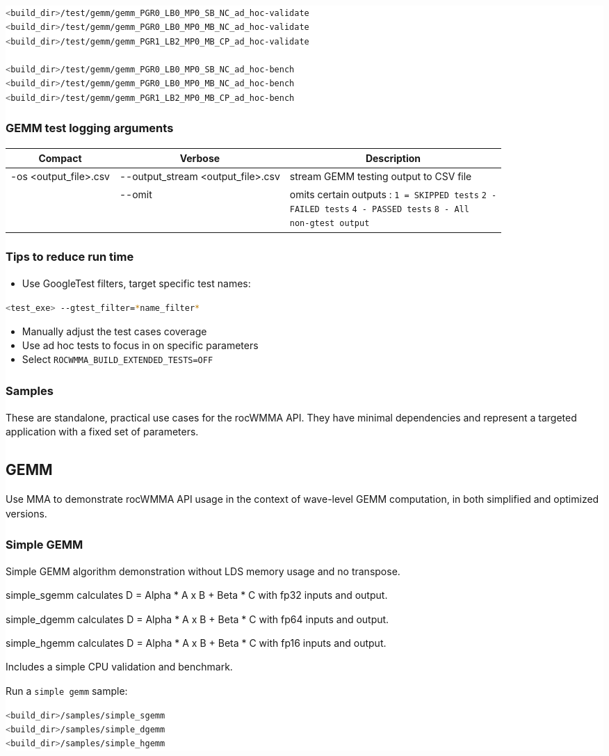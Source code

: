```bash
<build_dir>/test/gemm/gemm_PGR0_LB0_MP0_SB_NC_ad_hoc-validate
<build_dir>/test/gemm/gemm_PGR0_LB0_MP0_MB_NC_ad_hoc-validate
<build_dir>/test/gemm/gemm_PGR1_LB2_MP0_MB_CP_ad_hoc-validate

<build_dir>/test/gemm/gemm_PGR0_LB0_MP0_SB_NC_ad_hoc-bench
<build_dir>/test/gemm/gemm_PGR0_LB0_MP0_MB_NC_ad_hoc-bench
<build_dir>/test/gemm/gemm_PGR1_LB2_MP0_MB_CP_ad_hoc-bench
```

### GEMM test logging arguments

|Compact|Verbose|Description|
|---|---|---|
|-os <output_file>.csv |--output_stream <output_file>.csv| stream GEMM testing output to CSV file |
|  |--omit <int> | omits certain outputs : <code>1 = SKIPPED tests</code> <code>2 - FAILED tests</code> <code>4 - PASSED tests</code> <code>8 - All non-gtest output</code>|

### Tips to reduce run time

* Use GoogleTest filters, target specific test names:

```bash
<test_exe> --gtest_filter=*name_filter*
```

* Manually adjust the test cases coverage
* Use ad hoc tests to focus in on specific parameters
* Select `ROCWMMA_BUILD_EXTENDED_TESTS=OFF`

### Samples

These are standalone, practical use cases for the rocWMMA API. They have minimal dependencies and
represent a targeted application with a fixed set of parameters.

## GEMM

Use MMA to demonstrate rocWMMA API usage in the context of wave-level GEMM computation, in
both simplified and optimized versions.

### Simple GEMM

Simple GEMM algorithm demonstration without LDS memory usage and no transpose.

simple_sgemm calculates D = Alpha * A x B + Beta * C with fp32 inputs and output.

simple_dgemm calculates D = Alpha * A x B + Beta * C with fp64 inputs and output.

simple_hgemm calculates D = Alpha * A x B + Beta * C with fp16 inputs and output.

Includes a simple CPU validation and benchmark.

Run a `simple gemm` sample:

```bash
<build_dir>/samples/simple_sgemm
<build_dir>/samples/simple_dgemm
<build_dir>/samples/simple_hgemm
```
